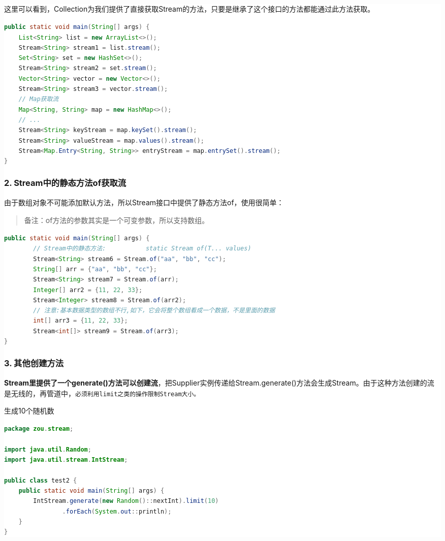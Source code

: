 这里可以看到，Collection为我们提供了直接获取Stream的方法，只要是继承了这个接口的方法都能通过此方法获取。

```java
public static void main(String[] args) {
    List<String> list = new ArrayList<>();
    Stream<String> stream1 = list.stream();
    Set<String> set = new HashSet<>();
    Stream<String> stream2 = set.stream();
    Vector<String> vector = new Vector<>();
    Stream<String> stream3 = vector.stream();
    // Map获取流
    Map<String, String> map = new HashMap<>();
    // ...
    Stream<String> keyStream = map.keySet().stream();
    Stream<String> valueStream = map.values().stream();
    Stream<Map.Entry<String, String>> entryStream = map.entrySet().stream();
}
```

### 2. Stream中的静态方法of获取流

由于数组对象不可能添加默认方法，所以Stream接口中提供了静态方法of，使用很简单：

> 备注：of方法的参数其实是一个可变参数，所以支持数组。

```java
public static void main(String[] args) {
        // Stream中的静态方法:           static Stream of(T... values)
        Stream<String> stream6 = Stream.of("aa", "bb", "cc");
        String[] arr = {"aa", "bb", "cc"};
        Stream<String> stream7 = Stream.of(arr);
        Integer[] arr2 = {11, 22, 33};
        Stream<Integer> stream8 = Stream.of(arr2);
        // 注意:基本数据类型的数组不行,如下，它会将整个数组看成一个数据，不是里面的数据
        int[] arr3 = {11, 22, 33};
        Stream<int[]> stream9 = Stream.of(arr3);
}
```

### 3. 其他创建方法

**Stream里提供了一个generate()方法可以创建流**，把Supplier实例传递给Stream.generate()方法会生成Stream。由于这种方法创建的流是无线的，再管道中，`必须利用limit之类的操作限制Stream大小。`

生成10个随机数

```java
package zou.stream;

import java.util.Random;
import java.util.stream.IntStream;

public class test2 {
    public static void main(String[] args) {
        IntStream.generate(new Random()::nextInt).limit(10)
                .forEach(System.out::println);
    }
}
```
